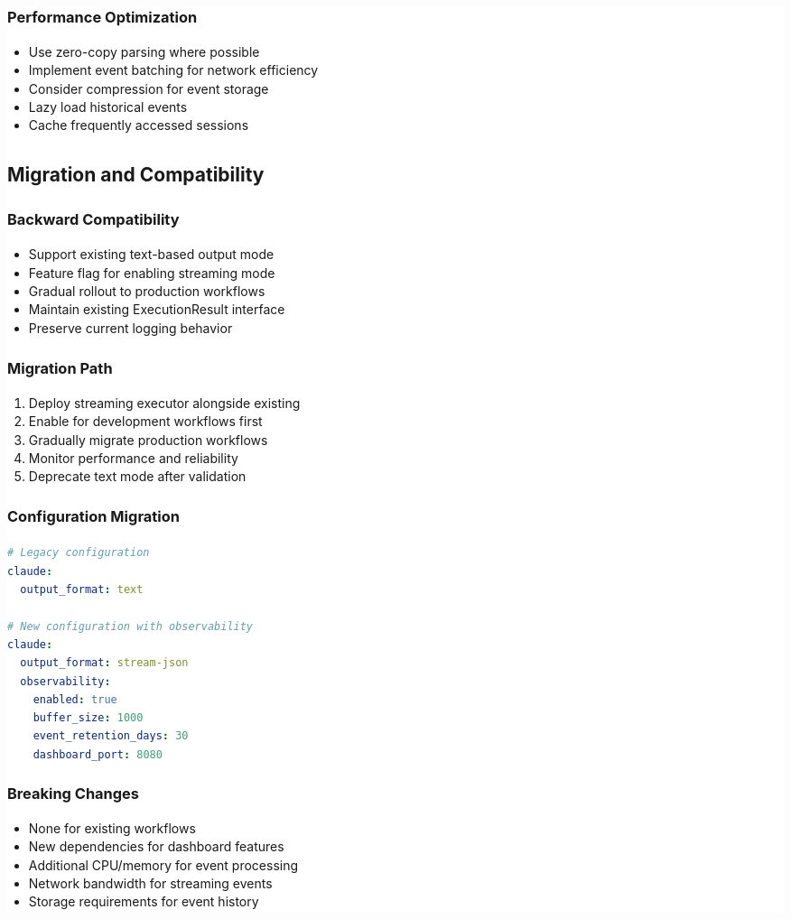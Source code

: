 ### Performance Optimization
- Use zero-copy parsing where possible
- Implement event batching for network efficiency
- Consider compression for event storage
- Lazy load historical events
- Cache frequently accessed sessions

## Migration and Compatibility

### Backward Compatibility
- Support existing text-based output mode
- Feature flag for enabling streaming mode
- Gradual rollout to production workflows
- Maintain existing ExecutionResult interface
- Preserve current logging behavior

### Migration Path
1. Deploy streaming executor alongside existing
2. Enable for development workflows first
3. Gradually migrate production workflows
4. Monitor performance and reliability
5. Deprecate text mode after validation

### Configuration Migration
```yaml
# Legacy configuration
claude:
  output_format: text
  
# New configuration with observability
claude:
  output_format: stream-json
  observability:
    enabled: true
    buffer_size: 1000
    event_retention_days: 30
    dashboard_port: 8080
```

### Breaking Changes
- None for existing workflows
- New dependencies for dashboard features
- Additional CPU/memory for event processing
- Network bandwidth for streaming events
- Storage requirements for event history